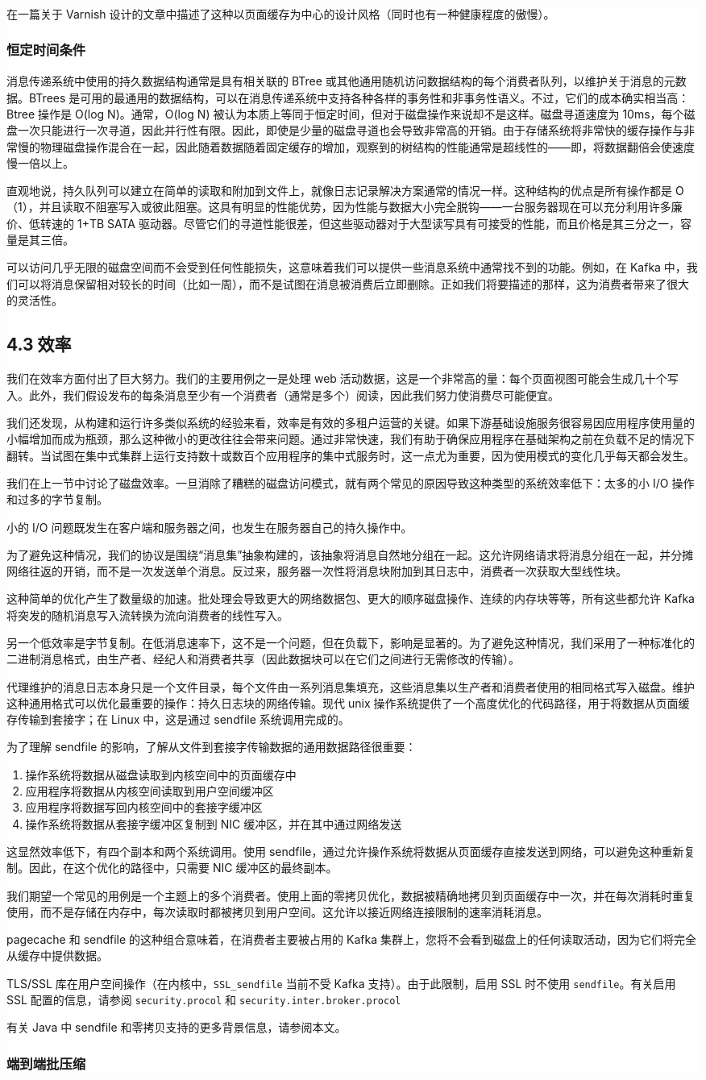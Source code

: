 在一篇关于 Varnish 设计的文章中描述了这种以页面缓存为中心的设计风格（同时也有一种健康程度的傲慢）。

### 恒定时间条件

消息传递系统中使用的持久数据结构通常是具有相关联的 BTree 或其他通用随机访问数据结构的每个消费者队列，以维护关于消息的元数据。BTrees 是可用的最通用的数据结构，可以在消息传递系统中支持各种各样的事务性和非事务性语义。不过，它们的成本确实相当高：Btree 操作是 O(log N)。通常，O(log N) 被认为本质上等同于恒定时间，但对于磁盘操作来说却不是这样。磁盘寻道速度为 10ms，每个磁盘一次只能进行一次寻道，因此并行性有限。因此，即使是少量的磁盘寻道也会导致非常高的开销。由于存储系统将非常快的缓存操作与非常慢的物理磁盘操作混合在一起，因此随着数据随着固定缓存的增加，观察到的树结构的性能通常是超线性的——即，将数据翻倍会使速度慢一倍以上。

直观地说，持久队列可以建立在简单的读取和附加到文件上，就像日志记录解决方案通常的情况一样。这种结构的优点是所有操作都是 O（1），并且读取不阻塞写入或彼此阻塞。这具有明显的性能优势，因为性能与数据大小完全脱钩——一台服务器现在可以充分利用许多廉价、低转速的 1+TB SATA 驱动器。尽管它们的寻道性能很差，但这些驱动器对于大型读写具有可接受的性能，而且价格是其三分之一，容量是其三倍。

可以访问几乎无限的磁盘空间而不会受到任何性能损失，这意味着我们可以提供一些消息系统中通常找不到的功能。例如，在 Kafka 中，我们可以将消息保留相对较长的时间（比如一周），而不是试图在消息被消费后立即删除。正如我们将要描述的那样，这为消费者带来了很大的灵活性。

## 4.3 效率

我们在效率方面付出了巨大努力。我们的主要用例之一是处理 web 活动数据，这是一个非常高的量：每个页面视图可能会生成几十个写入。此外，我们假设发布的每条消息至少有一个消费者（通常是多个）阅读，因此我们努力使消费尽可能便宜。

我们还发现，从构建和运行许多类似系统的经验来看，效率是有效的多租户运营的关键。如果下游基础设施服务很容易因应用程序使用量的小幅增加而成为瓶颈，那么这种微小的更改往往会带来问题。通过非常快速，我们有助于确保应用程序在基础架构之前在负载不足的情况下翻转。当试图在集中式集群上运行支持数十或数百个应用程序的集中式服务时，这一点尤为重要，因为使用模式的变化几乎每天都会发生。

我们在上一节中讨论了磁盘效率。一旦消除了糟糕的磁盘访问模式，就有两个常见的原因导致这种类型的系统效率低下：太多的小 I/O 操作和过多的字节复制。

小的 I/O 问题既发生在客户端和服务器之间，也发生在服务器自己的持久操作中。

为了避免这种情况，我们的协议是围绕“消息集”抽象构建的，该抽象将消息自然地分组在一起。这允许网络请求将消息分组在一起，并分摊网络往返的开销，而不是一次发送单个消息。反过来，服务器一次性将消息块附加到其日志中，消费者一次获取大型线性块。

这种简单的优化产生了数量级的加速。批处理会导致更大的网络数据包、更大的顺序磁盘操作、连续的内存块等等，所有这些都允许 Kafka 将突发的随机消息写入流转换为流向消费者的线性写入。

另一个低效率是字节复制。在低消息速率下，这不是一个问题，但在负载下，影响是显著的。为了避免这种情况，我们采用了一种标准化的二进制消息格式，由生产者、经纪人和消费者共享（因此数据块可以在它们之间进行无需修改的传输）。

代理维护的消息日志本身只是一个文件目录，每个文件由一系列消息集填充，这些消息集以生产者和消费者使用的相同格式写入磁盘。维护这种通用格式可以优化最重要的操作：持久日志块的网络传输。现代 unix 操作系统提供了一个高度优化的代码路径，用于将数据从页面缓存传输到套接字；在 Linux 中，这是通过 sendfile 系统调用完成的。

为了理解 sendfile 的影响，了解从文件到套接字传输数据的通用数据路径很重要：

1. 操作系统将数据从磁盘读取到内核空间中的页面缓存中
2. 应用程序将数据从内核空间读取到用户空间缓冲区
3. 应用程序将数据写回内核空间中的套接字缓冲区
4. 操作系统将数据从套接字缓冲区复制到 NIC 缓冲区，并在其中通过网络发送

这显然效率低下，有四个副本和两个系统调用。使用 sendfile，通过允许操作系统将数据从页面缓存直接发送到网络，可以避免这种重新复制。因此，在这个优化的路径中，只需要 NIC 缓冲区的最终副本。

我们期望一个常见的用例是一个主题上的多个消费者。使用上面的零拷贝优化，数据被精确地拷贝到页面缓存中一次，并在每次消耗时重复使用，而不是存储在内存中，每次读取时都被拷贝到用户空间。这允许以接近网络连接限制的速率消耗消息。

pagecache 和 sendfile 的这种组合意味着，在消费者主要被占用的 Kafka 集群上，您将不会看到磁盘上的任何读取活动，因为它们将完全从缓存中提供数据。

TLS/SSL 库在用户空间操作（在内核中，`SSL_sendfile` 当前不受 Kafka 支持）。由于此限制，启用 SSL 时不使用 `sendfile`。有关启用 SSL 配置的信息，请参阅 `security.procol` 和 `security.inter.broker.procol`

有关 Java 中 sendfile 和零拷贝支持的更多背景信息，请参阅本文。

### 端到端批压缩
